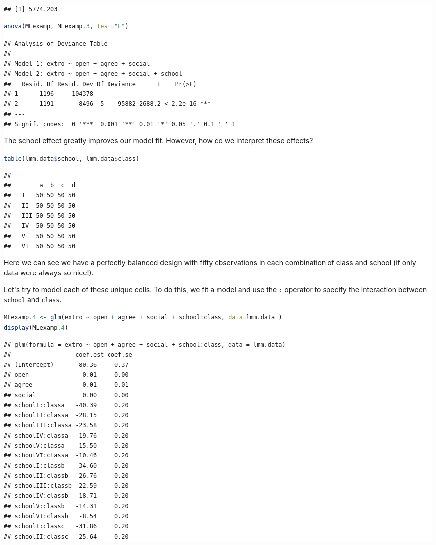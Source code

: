 ```
## [1] 5774.203
```

```r
anova(MLexamp, MLexamp.3, test="F")
```

```
## Analysis of Deviance Table
## 
## Model 1: extro ~ open + agree + social
## Model 2: extro ~ open + agree + social + school
##   Resid. Df Resid. Dev Df Deviance      F    Pr(>F)    
## 1      1196     104378                                 
## 2      1191       8496  5    95882 2688.2 < 2.2e-16 ***
## ---
## Signif. codes:  0 '***' 0.001 '**' 0.01 '*' 0.05 '.' 0.1 ' ' 1
```

The school effect greatly improves our model fit. However, how do we interpret these effects?


```r
table(lmm.data$school, lmm.data$class)
```

```
##      
##        a  b  c  d
##   I   50 50 50 50
##   II  50 50 50 50
##   III 50 50 50 50
##   IV  50 50 50 50
##   V   50 50 50 50
##   VI  50 50 50 50
```

Here we can see we have a perfectly balanced design with fifty observations in each combination of
class and school (if only data were always so nice!).

Let's try to model each of these unique cells. To do this, we fit a model and use the `:` operator
to specify the interaction between `school` and `class`.


```r
MLexamp.4 <- glm(extro ~ open + agree + social + school:class, data=lmm.data )
display(MLexamp.4)
```

```
## glm(formula = extro ~ open + agree + social + school:class, data = lmm.data)
##                  coef.est coef.se
## (Intercept)       80.36     0.37 
## open               0.01     0.00 
## agree             -0.01     0.01 
## social             0.00     0.00 
## schoolI:classa   -40.39     0.20 
## schoolII:classa  -28.15     0.20 
## schoolIII:classa -23.58     0.20 
## schoolIV:classa  -19.76     0.20 
## schoolV:classa   -15.50     0.20 
## schoolVI:classa  -10.46     0.20 
## schoolI:classb   -34.60     0.20 
## schoolII:classb  -26.76     0.20 
## schoolIII:classb -22.59     0.20 
## schoolIV:classb  -18.71     0.20 
## schoolV:classb   -14.31     0.20 
## schoolVI:classb   -8.54     0.20 
## schoolI:classc   -31.86     0.20 
## schoolII:classc  -25.64     0.20 
```